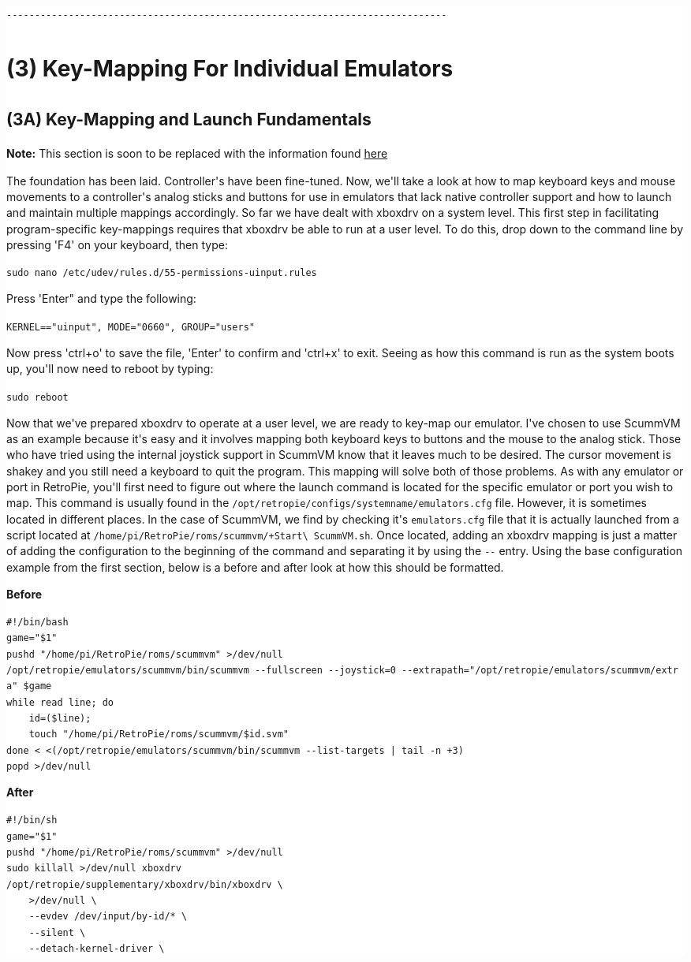 `------------------------------------------------------------------------------`

# **(3) Key-Mapping For Individual Emulators**

## **(3A) Key-Mapping and Launch Fundamentals**
**Note:** This section is soon to be replaced with the information found [here](https://retropie.org.uk/forum/topic/7096/xboxdrv-guidance-needed/17)

The foundation has been laid. Controller's have been fine-tuned. Now, we'll take a look at how to map keyboard keys and mouse movements to a controller's analog sticks and buttons for use in emulators that lack native controller support and how to launch and maintain multiple mappings accordingly. So far we have dealt with xboxdrv on a system level. This first step in facilitating program-specific key-mappings requires that xboxdrv be able to run at a user level. To do this, drop down to the command line by pressing 'F4' on your keyboard, then type:
```
sudo nano /etc/udev/rules.d/55-permissions-uinput.rules
```
Press 'Enter" and type the following:
```
KERNEL=="uinput", MODE="0660", GROUP="users"
```
Now press 'ctrl+o' to save the file, 'Enter' to confirm and 'ctrl+x' to exit. Seeing as how this command is run as the system boots up, you'll now need to reboot by typing:
```
sudo reboot
```
Now that we've prepared xboxdrv to operate at a user level, we are ready to key-map our emulator. I've chosen to use ScummVM as an example because it's easy and it involves mapping both keyboard keys to buttons and the mouse to the analog stick. Those who have tried using the internal joystick support in ScummVM know that it leaves much to be desired. The cursor movement is shakey and you still need a keyboard to quit the program. This mapping will solve both of those problems. As with any emulator or port in RetroPie, you'll first need to figure out where the launch command is located for the specific emulator or port you wish to map. This command is usually found in the `/opt/retropie/configs/systemname/emulators.cfg` file. However, it is sometimes located in different places. In the case of ScummVM, we find by checking it's `emulators.cfg` file that it is actually launched from a script located at `/home/pi/RetroPie/roms/scummvm/+Start\ ScummVM.sh`. Once located, adding an xboxdrv mapping is just a matter of adding the configuration to the beginning of the command and separating it by using the `--` entry. Using the base configuration example from the first section, below is a before and after look at how this should be formatted. 

**Before**
```
#!/bin/bash
game="$1"
pushd "/home/pi/RetroPie/roms/scummvm" >/dev/null
/opt/retropie/emulators/scummvm/bin/scummvm --fullscreen --joystick=0 --extrapath="/opt/retropie/emulators/scummvm/extra" $game
while read line; do
    id=($line);
    touch "/home/pi/RetroPie/roms/scummvm/$id.svm"
done < <(/opt/retropie/emulators/scummvm/bin/scummvm --list-targets | tail -n +3)
popd >/dev/null
```
**After**
```
#!/bin/sh
game="$1"
pushd "/home/pi/RetroPie/roms/scummvm" >/dev/null
sudo killall >/dev/null xboxdrv
/opt/retropie/supplementary/xboxdrv/bin/xboxdrv \
	>/dev/null \
	--evdev /dev/input/by-id/* \
	--silent \
	--detach-kernel-driver \
```